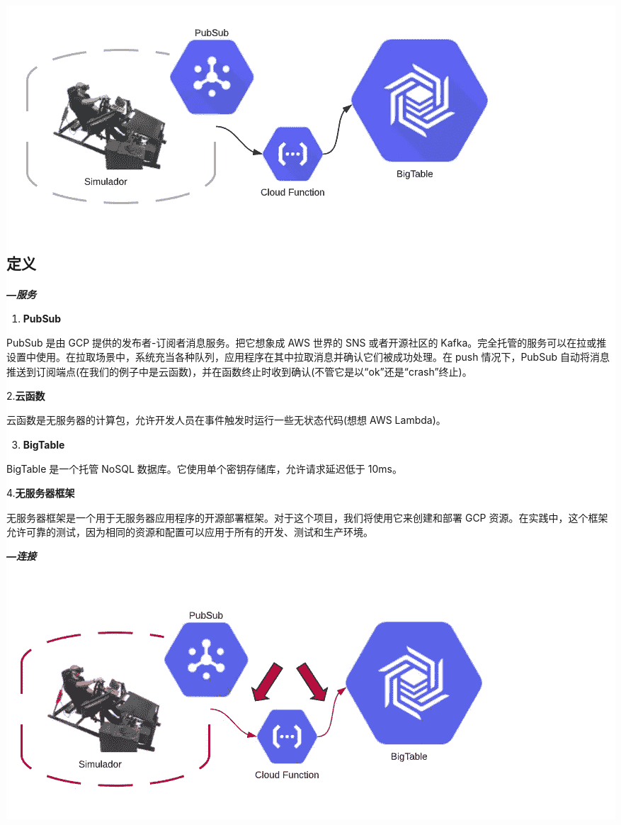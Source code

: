 ![](img/1070eca24cc3d8aba98f984421c0dd2c.png)

## 定义

***—服务***

1.  **PubSub**

PubSub 是由 GCP 提供的发布者-订阅者消息服务。把它想象成 AWS 世界的 SNS 或者开源社区的 Kafka。完全托管的服务可以在拉或推设置中使用。在拉取场景中，系统充当各种队列，应用程序在其中拉取消息并确认它们被成功处理。在 push 情况下，PubSub 自动将消息推送到订阅端点(在我们的例子中是云函数)，并在函数终止时收到确认(不管它是以“ok”还是“crash”终止)。

2.**云函数**

云函数是无服务器的计算包，允许开发人员在事件触发时运行一些无状态代码(想想 AWS Lambda)。

3. **BigTable**

BigTable 是一个托管 NoSQL 数据库。它使用单个密钥存储库，允许请求延迟低于 10ms。

4.**无服务器框架**

无服务器框架是一个用于无服务器应用程序的开源部署框架。对于这个项目，我们将使用它来创建和部署 GCP 资源。在实践中，这个框架允许可靠的测试，因为相同的资源和配置可以应用于所有的开发、测试和生产环境。

***—连接***

![](img/42b9c5bf09025cb6cdbfb034a0921986.png)
